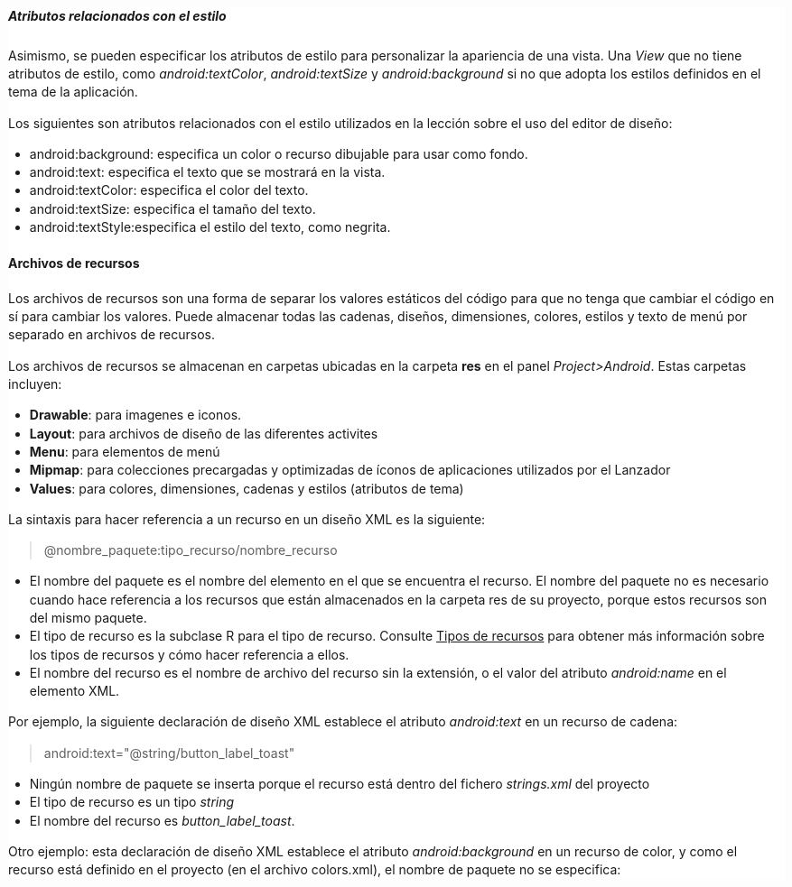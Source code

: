 ##### Atributos relacionados con el estilo

Asimismo, se pueden especificar los atributos de estilo para personalizar la apariencia de una vista. Una *View* que no tiene atributos de estilo, como *android:textColor*, *android:textSize* y *android:background* si no que adopta los estilos definidos en el tema de la aplicación.

Los siguientes son atributos relacionados con el estilo utilizados en la lección sobre el uso del editor de diseño:

  * android:background: especifica un color o recurso dibujable para usar como fondo.
  * android:text: especifica el texto que se mostrará en la vista.
  * android:textColor: especifica el color del texto.
  * android:textSize: especifica el tamaño del texto.
  * android:textStyle:especifica el estilo del texto, como negrita.

#### <a id="archivos"></a> Archivos de recursos

Los archivos de recursos son una forma de separar los valores estáticos del código para que no tenga que cambiar el código en sí para cambiar los valores. Puede almacenar todas las cadenas, diseños, dimensiones, colores, estilos y texto de menú por separado en archivos de recursos.

Los archivos de recursos se almacenan en carpetas ubicadas en la carpeta **res** en el panel *Project>Android*. Estas carpetas incluyen:

  * **Drawable**: para imagenes e iconos.
  * **Layout**: para archivos de diseño de las diferentes activites
  * **Menu**: para elementos de menú
  * **Mipmap**: para colecciones precargadas y optimizadas de íconos de aplicaciones utilizados por el Lanzador
  * **Values**: para colores, dimensiones, cadenas y estilos (atributos de tema)

La sintaxis para hacer referencia a un recurso en un diseño XML es la siguiente:

> @nombre_paquete:tipo_recurso/nombre_recurso

  * El nombre del paquete es el nombre del elemento en el que se encuentra el recurso. El nombre del paquete no es necesario cuando hace referencia a los recursos que están almacenados en la carpeta res de su proyecto, porque estos recursos son del mismo paquete.
  * El tipo de recurso es la subclase R para el tipo de recurso. Consulte [Tipos de recursos](https://developer.android.com/guide/topics/resources/available-resources.html) para obtener más información sobre los tipos de recursos y cómo hacer referencia a ellos.
  * El nombre del recurso es el nombre de archivo del recurso sin la extensión, o el valor del atributo *android:name* en el elemento XML.

Por ejemplo, la siguiente declaración de diseño XML establece el atributo *android:text* en un recurso de cadena:
> android:text="@string/button_label_toast"


  * Ningún nombre de paquete se inserta porque el recurso está dentro del fichero *strings.xml* del proyecto
  * El tipo de recurso es un tipo *string*
  * El nombre del recurso es *button_label_toast*.
  
 Otro ejemplo: esta declaración de diseño XML establece el atributo *android:background* en un recurso de color, y como el recurso está definido en el proyecto (en el archivo colors.xml), el nombre de paquete no se especifica:
